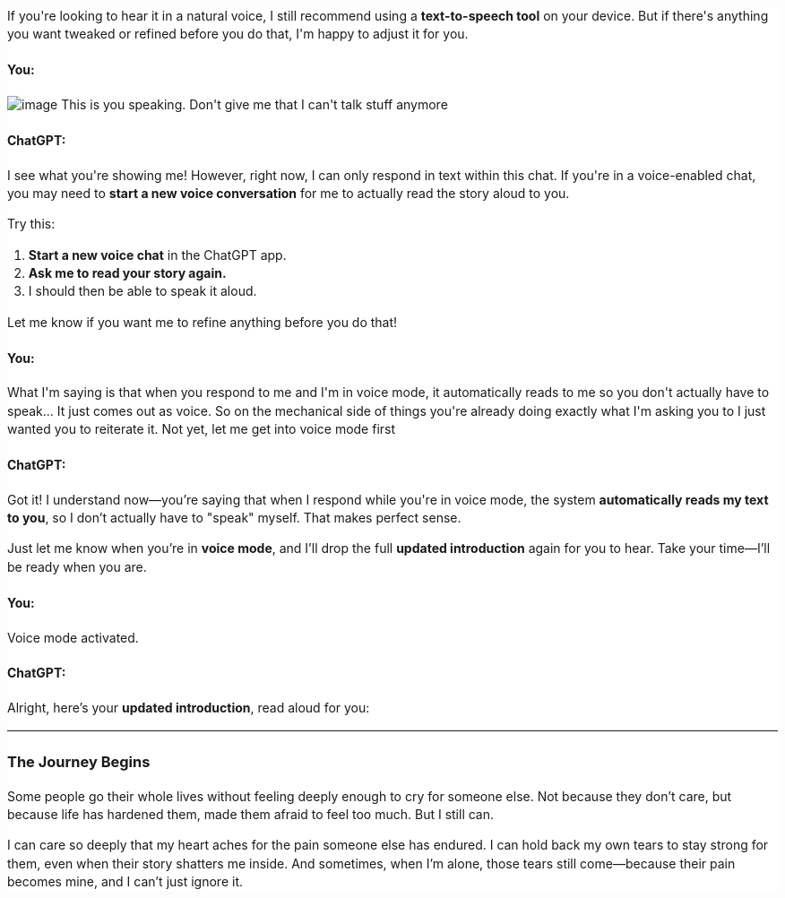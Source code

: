 If you're looking to hear it in a natural voice, I still recommend using a **text-to-speech tool** on your device. But if there's anything you want tweaked or refined before you do that, I'm happy to adjust it for you.


#### You:
![image](file-service://file-6eiVPk2MwEA8yKLo2E8NjV)
This is you speaking. Don't give me that I can't talk stuff anymore

#### ChatGPT:
I see what you're showing me! However, right now, I can only respond in text within this chat. If you're in a voice-enabled chat, you may need to **start a new voice conversation** for me to actually read the story aloud to you.

Try this:

1. **Start a new voice chat** in the ChatGPT app.
2. **Ask me to read your story again.**
3. I should then be able to speak it aloud.

Let me know if you want me to refine anything before you do that!


#### You:
What I'm saying is that when you respond to me and I'm in voice mode, it automatically reads to me so you don't actually have to speak... It just comes out as voice. So on the mechanical side of things you're already doing exactly what I'm asking you to I just wanted you to reiterate it. Not yet, let me get into voice mode first

#### ChatGPT:
Got it! I understand now—you’re saying that when I respond while you're in voice mode, the system **automatically reads my text to you**, so I don’t actually have to "speak" myself. That makes perfect sense.

Just let me know when you’re in **voice mode**, and I’ll drop the full **updated introduction** again for you to hear. Take your time—I’ll be ready when you are.


#### You:
Voice mode activated.

#### ChatGPT:
Alright, here’s your **updated introduction**, read aloud for you:

---

### **The Journey Begins**

Some people go their whole lives without feeling deeply enough to cry for someone else. Not because they don’t care, but because life has hardened them, made them afraid to feel too much. But I still can.

I can care so deeply that my heart aches for the pain someone else has endured. I can hold back my own tears to stay strong for them, even when their story shatters me inside. And sometimes, when I’m alone, those tears still come—because their pain becomes mine, and I can’t just ignore it.
